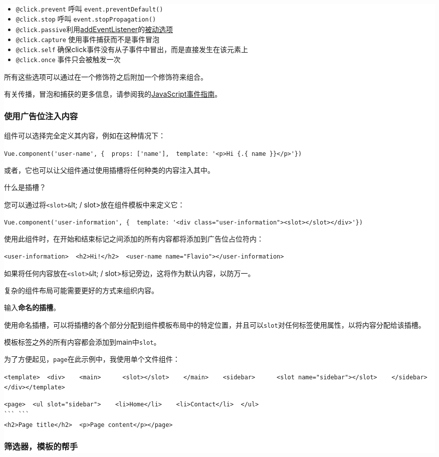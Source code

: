 *   `@click.prevent` 呼叫 `event.preventDefault()`
*   `@click.stop` 呼叫 `event.stopPropagation()`
*   `@click.passive`利用[addEventListener](https://developer.mozilla.org/en-US/docs/Web/API/EventTarget/addEventListener#Parameters)的[被动选项](https://developer.mozilla.org/en-US/docs/Web/API/EventTarget/addEventListener#Parameters)
*   `@click.capture` 使用事件捕获而不是事件冒泡
*   `@click.self` 确保click事件没有从子事件中冒出，而是直接发生在该元素上
*   `@click.once` 事件只会被触发一次

所有这些选项可以通过在一个修饰符之后附加一个修饰符来组合。

有关传播，冒泡和捕获的更多信息，请参阅我的[JavaScript事件指南](https://flaviocopes.com/javascript-events)。

### 使用广告位注入内容

组件可以选择完全定义其内容，例如在这种情况下：

```
Vue.component('user-name', {  props: ['name'],  template: '<p>Hi {.{ name }}</p>'})
```

或者，它也可以让父组件通过使用插槽将任何种类的内容注入其中。

什么是插槽？

您可以通过将`<slot>&`lt; / slot>放在组件模板中来定义它：

```
Vue.component('user-information', {  template: '<div class="user-information"><slot></slot></div>'})
```

使用此组件时，在开始和结束标记之间添加的所有内容都将添加到广告位占位符内：

```
<user-information>  <h2>Hi!</h2>  <user-name name="Flavio"></user-information>
```

如果将任何内容放在`<slot>&`lt; / slot>标记旁边，这将作为默认内容，以防万一。

复杂的组件布局可能需要更好的方式来组织内容。

输入**命名的插槽**。

使用命名插槽，可以将插槽的各个部分分配到组件模板布局中的特定位置，并且可以`slot`对任何标签使用属性，以将内容分配给该插槽。

模板标签之外的所有内容都会添加到main中`slot`。

为了方便起见，`page`在此示例中，我使用单个文件组件：

```
<template>  <div>    <main>      <slot></slot>    </main>    <sidebar>      <slot name="sidebar"></slot>    </sidebar>  </div></template>
```
```
<page>  <ul slot="sidebar">    <li>Home</li>    <li>Contact</li>  </ul>
``` ```
<h2>Page title</h2>  <p>Page content</p></page>
```
### 筛选器，模板的帮手
